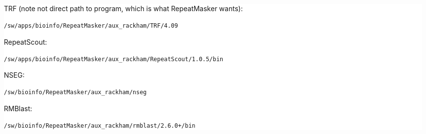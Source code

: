 TRF (note not direct path to program, which is what RepeatMasker wants):

    /sw/apps/bioinfo/RepeatMasker/aux_rackham/TRF/4.09

RepeatScout:

    /sw/apps/bioinfo/RepeatMasker/aux_rackham/RepeatScout/1.0.5/bin

NSEG:

    /sw/bioinfo/RepeatMasker/aux_rackham/nseg

RMBlast:

    /sw/bioinfo/RepeatMasker/aux_rackham/rmblast/2.6.0+/bin

